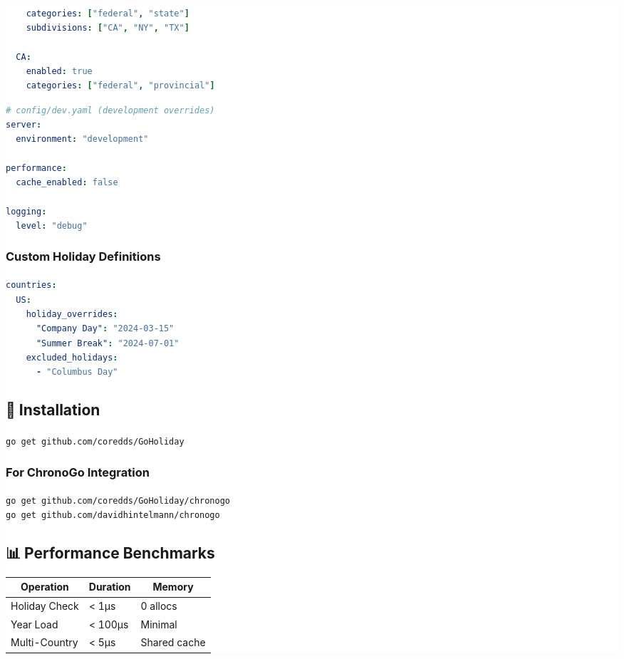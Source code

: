 ```yaml
    categories: ["federal", "state"]
    subdivisions: ["CA", "NY", "TX"]
  
  CA:
    enabled: true
    categories: ["federal", "provincial"]
```

```yaml
# config/dev.yaml (development overrides)
server:
  environment: "development"

performance:
  cache_enabled: false
  
logging:
  level: "debug"
```

### Custom Holiday Definitions

```yaml
countries:
  US:
    holiday_overrides:
      "Company Day": "2024-03-15"
      "Summer Break": "2024-07-01"
    excluded_holidays:
      - "Columbus Day"
```

## 🔧 Installation

```bash
go get github.com/coredds/GoHoliday
```

### For ChronoGo Integration

```bash
go get github.com/coredds/GoHoliday/chronogo
go get github.com/davidhintelmann/chronogo
```

## 📊 Performance Benchmarks

| Operation | Duration | Memory |
|-----------|----------|---------|
| Holiday Check | < 1μs | 0 allocs |
| Year Load | < 100μs | Minimal |
| Multi-Country | < 5μs | Shared cache |

